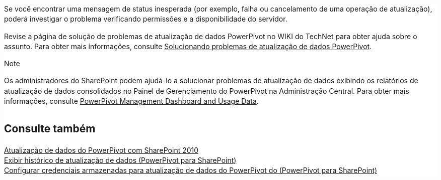  Se você encontrar uma mensagem de status inesperada (por exemplo, falha ou cancelamento de uma operação de atualização), poderá investigar o problema verificando permissões e a disponibilidade do servidor.  
  
 Revise a página de solução de problemas de atualização de dados PowerPivot no WIKI do TechNet para obter ajuda sobre o assunto. Para obter mais informações, consulte [Solucionando problemas de atualização de dados PowerPivot](http://go.microsoft.com/fwlink/?LinkId=251594).  
  
> [!NOTE]  
>  Os administradores do SharePoint podem ajudá-lo a solucionar problemas de atualização de dados exibindo os relatórios de atualização de dados consolidados no Painel de Gerenciamento do PowerPivot na Administração Central. Para obter mais informações, consulte [PowerPivot Management Dashboard and Usage Data](power-pivot-sharepoint/power-pivot-management-dashboard-and-usage-data.md).  
  
## <a name="see-also"></a>Consulte também  
 [Atualização de dados do PowerPivot com SharePoint 2010](powerpivot-data-refresh-with-sharepoint-2010.md)   
 [Exibir histórico de atualização de dados &#40;PowerPivot para SharePoint&#41;](power-pivot-sharepoint/view-data-refresh-history-power-pivot-for-sharepoint.md)   
 [Configurar credenciais armazenadas para atualização de dados do PowerPivot do &#40;PowerPivot para SharePoint&#41;](configure-stored-credentials-data-refresh-powerpivot-sharepoint.md)  
  
  
